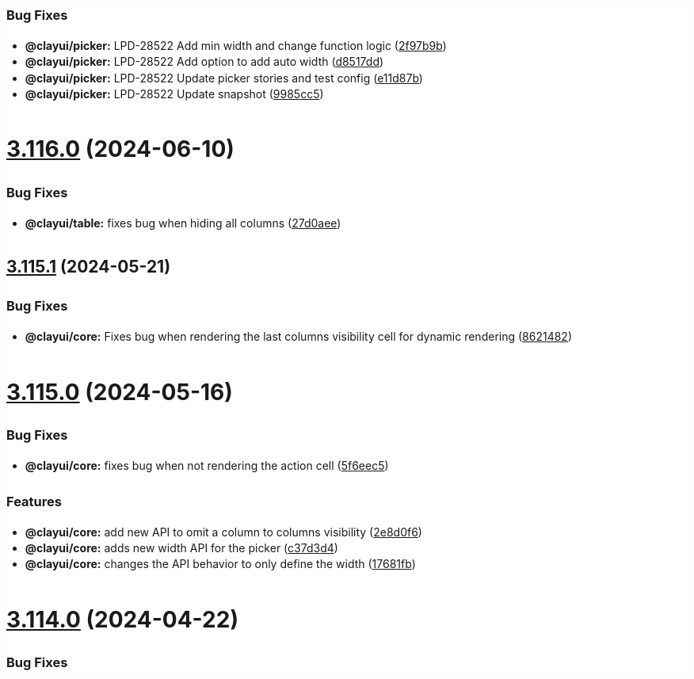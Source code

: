 ### Bug Fixes

-   **@clayui/picker:** LPD-28522 Add min width and change function logic ([2f97b9b](https://github.com/liferay/clay/commit/2f97b9b7a56e688f015461a989fd287cee3110c2))
-   **@clayui/picker:** LPD-28522 Add option to add auto width ([d8517dd](https://github.com/liferay/clay/commit/d8517dd5bc405bf78c84ed238dfc0c7352700a95))
-   **@clayui/picker:** LPD-28522 Update picker stories and test config ([e11d87b](https://github.com/liferay/clay/commit/e11d87bc98247fe0fe40c2202313f2b25d17295d))
-   **@clayui/picker:** LPD-28522 Update snapshot ([9985cc5](https://github.com/liferay/clay/commit/9985cc51209dde65faef5fc4e10bccbbd83dda54))

# [3.116.0](https://github.com/liferay/clay/compare/v3.115.2...v3.116.0) (2024-06-10)

### Bug Fixes

-   **@clayui/table:** fixes bug when hiding all columns ([27d0aee](https://github.com/liferay/clay/commit/27d0aee7e048a5ce78d730bab3a8e0695757e6cc))

## [3.115.1](https://github.com/liferay/clay/compare/v3.115.0...v3.115.1) (2024-05-21)

### Bug Fixes

-   **@clayui/core:** Fixes bug when rendering the last columns visibility cell for dynamic rendering ([8621482](https://github.com/liferay/clay/commit/862148209afc3952c27ab8018c4e3cb598ebfe0e))

# [3.115.0](https://github.com/liferay/clay/compare/v3.114.0...v3.115.0) (2024-05-16)

### Bug Fixes

-   **@clayui/core:** fixes bug when not rendering the action cell ([5f6eec5](https://github.com/liferay/clay/commit/5f6eec58859d9153a19a92cddcee0d8cc5a2c9fa))

### Features

-   **@clayui/core:** add new API to omit a column to columns visibility ([2e8d0f6](https://github.com/liferay/clay/commit/2e8d0f60d886251063b1833a38c4c72c8e07f051))
-   **@clayui/core:** adds new width API for the picker ([c37d3d4](https://github.com/liferay/clay/commit/c37d3d466c5b9ec35e109ffc43f14be04b7a96dc))
-   **@clayui/core:** changes the API behavior to only define the width ([17681fb](https://github.com/liferay/clay/commit/17681fb2ab356237a10cff11a0cc5ba82eb6720a))

# [3.114.0](https://github.com/liferay/clay/compare/v3.113.0...v3.114.0) (2024-04-22)

### Bug Fixes
